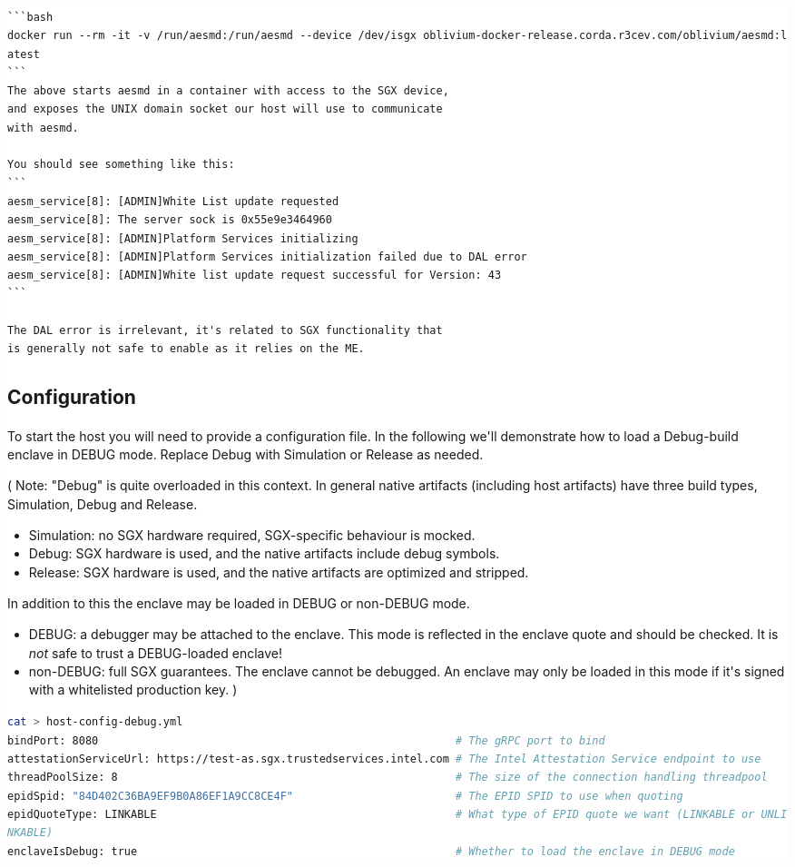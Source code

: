     ```bash
    docker run --rm -it -v /run/aesmd:/run/aesmd --device /dev/isgx oblivium-docker-release.corda.r3cev.com/oblivium/aesmd:latest
    ```
    The above starts aesmd in a container with access to the SGX device,
    and exposes the UNIX domain socket our host will use to communicate
    with aesmd.

    You should see something like this:
    ```
    aesm_service[8]: [ADMIN]White List update requested
    aesm_service[8]: The server sock is 0x55e9e3464960
    aesm_service[8]: [ADMIN]Platform Services initializing
    aesm_service[8]: [ADMIN]Platform Services initialization failed due to DAL error
    aesm_service[8]: [ADMIN]White list update request successful for Version: 43
    ```

    The DAL error is irrelevant, it's related to SGX functionality that
    is generally not safe to enable as it relies on the ME.

Configuration
-------------

To start the host you will need to provide a configuration file. In the
following we'll demonstrate how to load a Debug-build enclave in DEBUG
mode. Replace Debug with Simulation or Release as needed.

(
Note: "Debug" is quite overloaded in this context. In general native
artifacts (including host artifacts) have three build types, Simulation,
Debug and Release.

- Simulation: no SGX hardware required, SGX-specific behaviour is mocked.
- Debug: SGX hardware is used, and the native artifacts include debug symbols.
- Release: SGX hardware is used, and the native artifacts are optimized and stripped.

In addition to this the enclave may be loaded in DEBUG or non-DEBUG mode.
- DEBUG: a debugger may be attached to the enclave. This mode is
  reflected in the enclave quote and should be checked. It is *not* safe
  to trust a DEBUG-loaded enclave!
- non-DEBUG: full SGX guarantees. The enclave cannot be debugged. An
  enclave may only be loaded in this mode if it's signed with a
  whitelisted production key.
)

```bash
cat > host-config-debug.yml
bindPort: 8080                                                       # The gRPC port to bind
attestationServiceUrl: https://test-as.sgx.trustedservices.intel.com # The Intel Attestation Service endpoint to use
threadPoolSize: 8                                                    # The size of the connection handling threadpool
epidSpid: "84D402C36BA9EF9B0A86EF1A9CC8CE4F"                         # The EPID SPID to use when quoting
epidQuoteType: LINKABLE                                              # What type of EPID quote we want (LINKABLE or UNLINKABLE)
enclaveIsDebug: true                                                 # Whether to load the enclave in DEBUG mode
```

